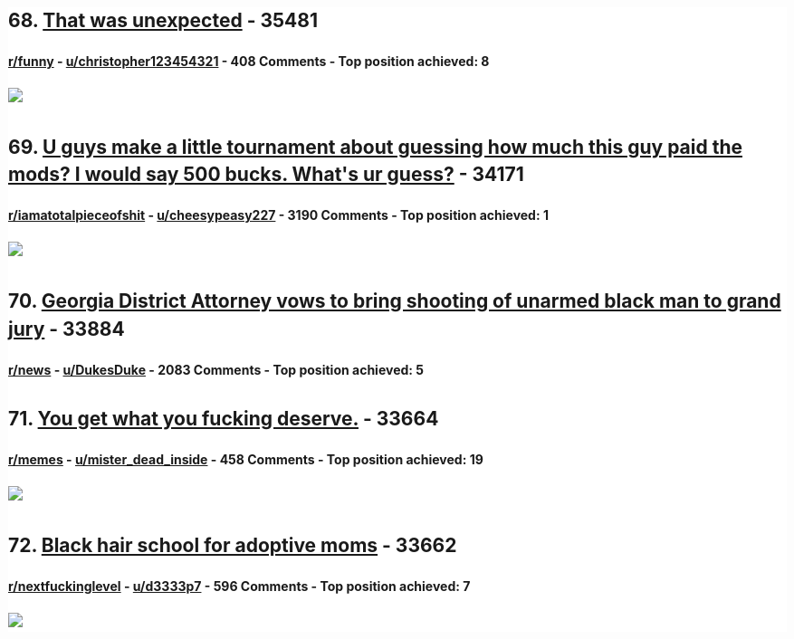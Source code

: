 ## 68. [That was unexpected](http://reddit.com/r/funny/comments/gdnom2/that_was_unexpected/) - 35481
#### [r/funny](http://reddit.com/r/funny) - [u/christopher123454321](http://reddit.com/u/christopher123454321) - 408 Comments - Top position achieved: 8

<a href="https://gfycat.com/belovedforcefulbluebottlejellyfish"><img src="https://b.thumbs.redditmedia.com/nLL5M_WzMZZEspbygEKBGLFvNseHqyutcGkEYPVsWig.jpg"></img></a>

## 69. [U guys make a little tournament about guessing how much this guy paid the mods? I would say 500 bucks. What's ur guess?](http://reddit.com/r/iamatotalpieceofshit/comments/gdw6n4/u_guys_make_a_little_tournament_about_guessing/) - 34171
#### [r/iamatotalpieceofshit](http://reddit.com/r/iamatotalpieceofshit) - [u/cheesypeasy227](http://reddit.com/u/cheesypeasy227) - 3190 Comments - Top position achieved: 1

<a href="https://i.redd.it/u0ovmmv8oxw41.png"><img src="https://b.thumbs.redditmedia.com/xYtdm56DO8eUOzd4S7FsuapEIqBJ7GJldrHIKTTyJvY.jpg"></img></a>

## 70. [Georgia District Attorney vows to bring shooting of unarmed black man to grand jury](http://reddit.com/r/news/comments/ge7ny7/georgia_district_attorney_vows_to_bring_shooting/) - 33884
#### [r/news](http://reddit.com/r/news) - [u/DukesDuke](http://reddit.com/u/DukesDuke) - 2083 Comments - Top position achieved: 5

## 71. [You get what you fucking deserve.](http://reddit.com/r/memes/comments/gdqhcy/you_get_what_you_fucking_deserve/) - 33664
#### [r/memes](http://reddit.com/r/memes) - [u/mister_dead_inside](http://reddit.com/u/mister_dead_inside) - 458 Comments - Top position achieved: 19

<a href="https://i.redd.it/gfzu9x4ravw41.jpg"><img src="https://b.thumbs.redditmedia.com/IEzt7sc3Kb2qNXrZTPOYGs8NowV9vJSf9TLCdsBt0ng.jpg"></img></a>

## 72. [Black hair school for adoptive moms](http://reddit.com/r/nextfuckinglevel/comments/gdq4az/black_hair_school_for_adoptive_moms/) - 33662
#### [r/nextfuckinglevel](http://reddit.com/r/nextfuckinglevel) - [u/d3333p7](http://reddit.com/u/d3333p7) - 596 Comments - Top position achieved: 7

<a href="https://v.redd.it/yixmmp7a4vw41"><img src="https://b.thumbs.redditmedia.com/uUTfJSTi0zv71kaqg4S1ETCzXxiHBHZmp9f5HA07qoE.jpg"></img></a>
